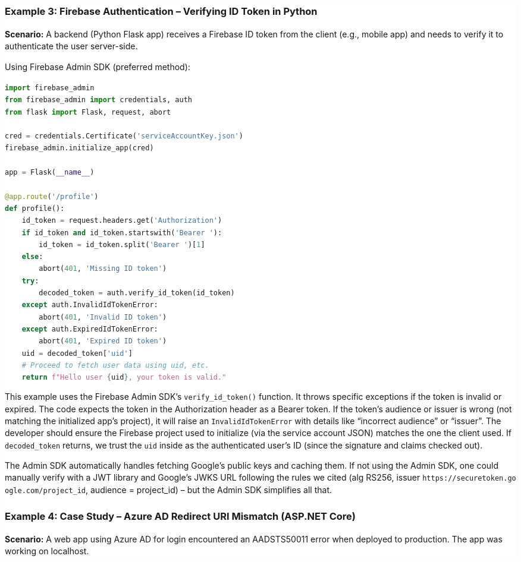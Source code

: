 ### Example 3: Firebase Authentication – Verifying ID Token in Python

**Scenario:** A backend (Python Flask app) receives a Firebase ID token from the client (e.g., mobile app) and needs to verify it to authenticate the user server-side.

Using Firebase Admin SDK (preferred method):

```python
import firebase_admin
from firebase_admin import credentials, auth
from flask import Flask, request, abort

cred = credentials.Certificate('serviceAccountKey.json')
firebase_admin.initialize_app(cred)

app = Flask(__name__)

@app.route('/profile')
def profile():
    id_token = request.headers.get('Authorization')
    if id_token and id_token.startswith('Bearer '):
        id_token = id_token.split('Bearer ')[1]
    else:
        abort(401, 'Missing ID token')
    try:
        decoded_token = auth.verify_id_token(id_token)
    except auth.InvalidIdTokenError:
        abort(401, 'Invalid ID token')
    except auth.ExpiredIdTokenError:
        abort(401, 'Expired ID token')
    uid = decoded_token['uid']
    # Proceed to fetch user data using uid, etc.
    return f"Hello user {uid}, your token is valid."
```

This example uses the Firebase Admin SDK’s `verify_id_token()` function. It throws specific exceptions if the token is invalid or expired. The code expects the token in the Authorization header as a Bearer token. If the token’s audience or issuer is wrong (not matching the initialized app’s project), it will raise an `InvalidIdTokenError` with details like “incorrect audience” or “issuer”. The developer should ensure the Firebase project used to initialize (via the service account JSON) matches the one the client used. If `decoded_token` returns, we trust the `uid` inside as the authenticated user’s ID (since the signature and claims checked out).

The Admin SDK automatically handles fetching Google’s public keys and caching them. If not using the Admin SDK, one could manually verify with a JWT library and Google’s JWKS URL following the rules we cited (alg RS256, issuer `https://securetoken.google.com/project_id`, audience = project_id) – but the Admin SDK simplifies all that.

### Example 4: Case Study – Azure AD Redirect URI Mismatch (ASP.NET Core)

**Scenario:** A web app using Azure AD for login encountered an AADSTS50011 error when deployed to production. The app was working on localhost.
